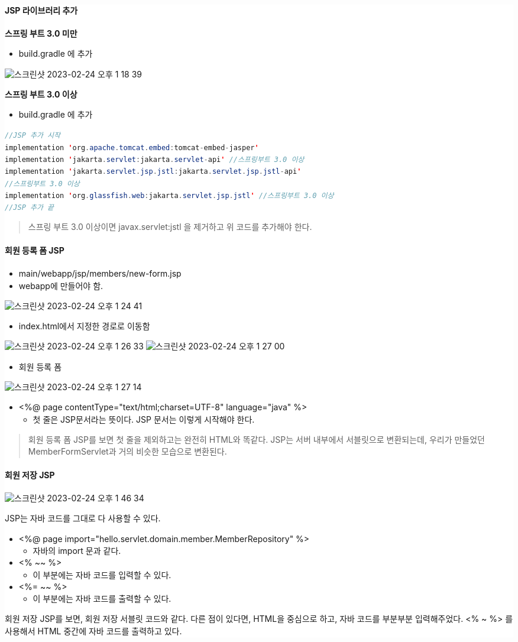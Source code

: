 #### JSP 라이브러리 추가

**스프링 부트 3.0 미만**
- build.gradle 에 추가
<img width="224" alt="스크린샷 2023-02-24 오후 1 18 39" src="https://user-images.githubusercontent.com/96857599/221090720-e0aa2fd0-a274-4c2c-a6ef-e0eb5f9e8ebd.png">

**스프링 부트 3.0 이상**
- build.gradle 에 추가

```java
//JSP 추가 시작
implementation 'org.apache.tomcat.embed:tomcat-embed-jasper'
implementation 'jakarta.servlet:jakarta.servlet-api' //스프링부트 3.0 이상 
implementation 'jakarta.servlet.jsp.jstl:jakarta.servlet.jsp.jstl-api' 
//스프링부트 3.0 이상
implementation 'org.glassfish.web:jakarta.servlet.jsp.jstl' //스프링부트 3.0 이상 
//JSP 추가 끝
```

> 스프링 부트 3.0 이상이면 javax.servlet:jstl 을 제거하고 위 코드를 추가해야 한다.


#### 회원 등록 폼 JSP
- main/webapp/jsp/members/new-form.jsp
- webapp에 만들어야 함.
<img width="1582" alt="스크린샷 2023-02-24 오후 1 24 41" src="https://user-images.githubusercontent.com/96857599/221091374-f7b2384c-7a0b-49f3-abc7-cd0666d94ae7.png">

- index.html에서 지정한 경로로 이동함
<img width="1286" alt="스크린샷 2023-02-24 오후 1 26 33" src="https://user-images.githubusercontent.com/96857599/221091583-9eb45601-89c5-42a4-b83d-759d742aef04.png">

<img width="1057" alt="스크린샷 2023-02-24 오후 1 27 00" src="https://user-images.githubusercontent.com/96857599/221091639-33475b99-0189-4f74-ba71-e5e9d011c874.png">

- 회원 등록 폼
<img width="1057" alt="스크린샷 2023-02-24 오후 1 27 14" src="https://user-images.githubusercontent.com/96857599/221091668-1c651c03-f284-4d97-b3a0-6e89d778083b.png">

- <%@ page contentType="text/html;charset=UTF-8" language="java" %>
	- 첫 줄은 JSP문서라는 뜻이다. JSP 문서는 이렇게 시작해야 한다.

> 회원 등록 폼 JSP를 보면 첫 줄을 제외하고는 완전히 HTML와 똑같다. JSP는 서버 내부에서 서블릿으로 변환되는데, 우리가 만들었던 MemberFormServlet과 거의 비슷한 모습으로 변환된다.

#### 회원 저장 JSP
<img width="1228" alt="스크린샷 2023-02-24 오후 1 46 34" src="https://user-images.githubusercontent.com/96857599/221094099-056e5e8a-57b8-4491-ac9b-4e1eeaf7ca18.png">

JSP는 자바 코드를 그대로 다 사용할 수 있다.
- <%@ page import="hello.servlet.domain.member.MemberRepository" %>
	- 자바의 import 문과 같다. 
- <% ~~ %>
	- 이 부분에는 자바 코드를 입력할 수 있다. 
- <%= ~~ %>
	- 이 부분에는 자바 코드를 출력할 수 있다.

회원 저장 JSP를 보면, 회원 저장 서블릿 코드와 같다. 다른 점이 있다면, HTML을 중심으로 하고, 자바
코드를 부분부분 입력해주었다. <% ~ %> 를 사용해서 HTML 중간에 자바 코드를 출력하고 있다.
